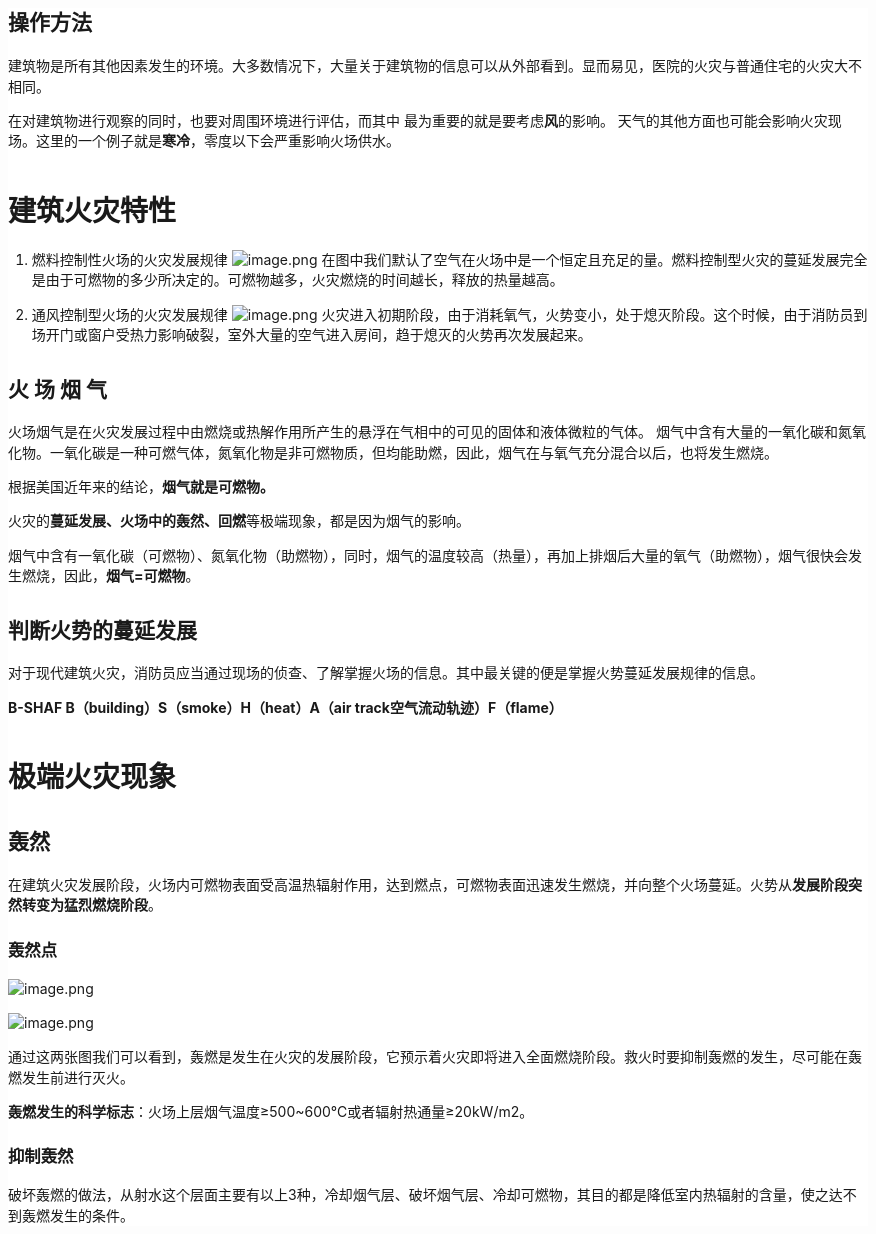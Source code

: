## 操作方法
建筑物是所有其他因素发生的环境。大多数情况下，大量关于建筑物的信息可以从外部看到。显而易见，医院的火灾与普通住宅的火灾大不相同。

在对建筑物进行观察的同时，也要对周围环境进行评估，而其中
最为重要的就是要考虑**风**的影响。 天气的其他方面也可能会影响火灾现场。这里的一个例子就是**寒冷**，零度以下会严重影响火场供水。


# 建筑火灾特性
1. 燃料控制性火场的火灾发展规律
![image.png](https://upload-images.jianshu.io/upload_images/20287653-9c5b1effbe0541ac.png?imageMogr2/auto-orient/strip%7CimageView2/2/w/1240)
在图中我们默认了空气在火场中是一个恒定且充足的量。燃料控制型火灾的蔓延发展完全是由于可燃物的多少所决定的。可燃物越多，火灾燃烧的时间越长，释放的热量越高。

2. 通风控制型火场的火灾发展规律
![image.png](https://upload-images.jianshu.io/upload_images/20287653-6b55d9c011290ec1.png?imageMogr2/auto-orient/strip%7CimageView2/2/w/1240)
火灾进入初期阶段，由于消耗氧气，火势变小，处于熄灭阶段。这个时候，由于消防员到场开门或窗户受热力影响破裂，室外大量的空气进入房间，趋于熄灭的火势再次发展起来。

## 火 场 烟 气
火场烟气是在火灾发展过程中由燃烧或热解作用所产生的悬浮在气相中的可见的固体和液体微粒的气体。
烟气中含有大量的一氧化碳和氮氧化物。一氧化碳是一种可燃气体，氮氧化物是非可燃物质，但均能助燃，因此，烟气在与氧气充分混合以后，也将发生燃烧。

根据美国近年来的结论，**烟气就是可燃物。**

火灾的**蔓延发展、火场中的轰然、回燃**等极端现象，都是因为烟气的影响。

烟气中含有一氧化碳（可燃物）、氮氧化物（助燃物），同时，烟气的温度较高（热量），再加上排烟后大量的氧气（助燃物），烟气很快会发生燃烧，因此，**烟气=可燃物**。

## 判断火势的蔓延发展
对于现代建筑火灾，消防员应当通过现场的侦查、了解掌握火场的信息。其中最关键的便是掌握火势蔓延发展规律的信息。

**B-SHAF B（building）S（smoke）H（heat）A（air track空气流动轨迹）F（flame）**


# 极端火灾现象
## 轰然
在建筑火灾发展阶段，火场内可燃物表面受高温热辐射作用，达到燃点，可燃物表面迅速发生燃烧，并向整个火场蔓延。火势从**发展阶段突然转变为猛烈燃烧阶段**。

### 轰然点
![image.png](https://upload-images.jianshu.io/upload_images/20287653-97cc2f4d7096ff7a.png?imageMogr2/auto-orient/strip%7CimageView2/2/w/1240)

![image.png](https://upload-images.jianshu.io/upload_images/20287653-22d14530718212b5.png?imageMogr2/auto-orient/strip%7CimageView2/2/w/1240)

通过这两张图我们可以看到，轰燃是发生在火灾的发展阶段，它预示着火灾即将进入全面燃烧阶段。救火时要抑制轰燃的发生，尽可能在轰燃发生前进行灭火。

**轰燃发生的科学标志**：火场上层烟气温度≥500~600℃或者辐射热通量≥20kW/m2。

### 抑制轰然
破坏轰燃的做法，从射水这个层面主要有以上3种，冷却烟气层、破坏烟气层、冷却可燃物，其目的都是降低室内热辐射的含量，使之达不到轰燃发生的条件。
